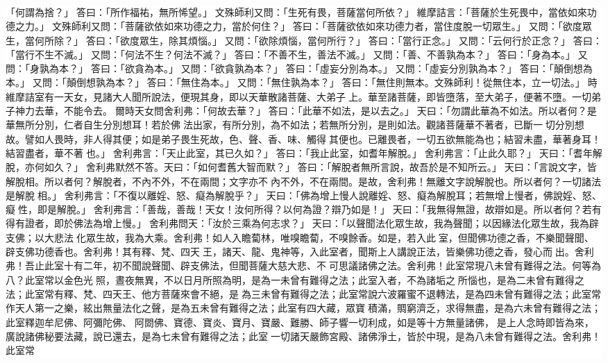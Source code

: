 「何謂為捨？」
答曰：「所作福祐，無所悕望。」
文殊師利又問：「生死有畏，菩薩當何所依？」
維摩詰言：「菩薩於生死畏中，當依如來功德之力。」
文殊師利又問：「菩薩欲依如來功德之力，當於何住？」
答曰：「菩薩欲依如來功德力者，當住度脫一切眾生。」
又問：「欲度眾生，當何所除？」
答曰：「欲度眾生，除其煩惱。」
又問：「欲除煩惱，當何所行？」
答曰：「當行正念。」
又問：「云何行於正念？」
答曰：「當行不生不滅。」
又問：「何法不生？何法不滅？」
答曰：「不善不生，善法不滅。」
又問：「善、不善孰為本？」
答曰：「身為本。」
又問：「身孰為本？」
答曰：「欲貪為本。」
又問：「欲貪孰為本？」
答曰：「虛妄分別為本。」
又問：「虛妄分別孰為本？」
答曰：「顛倒想為本。」
又問：「顛倒想孰為本？」
答曰：「無住為本。」
又問：「無住孰為本？」
答曰：「無住則無本。文殊師利！從無住本，立一切法。」
時維摩詰室有一天女，見諸大人聞所說法，便現其身，即以天華散諸菩薩、大弟子
上。華至諸菩薩，即皆墮落，至大弟子，便著不墮。一切弟子神力去華，不能令去。
爾時天女問舍利弗：「何故去華？」
答曰：「此華不如法，是以去之。」
天曰：「勿謂此華為不如法。所以者何？是華無所分別，仁者自生分別想耳！若於佛
法出家，有所分別，為不如法；若無所分別，是則如法。觀諸菩薩華不著者，已斷一
切分別想故。譬如人畏時，非人得其便；如是弟子畏生死故，色、聲、香、味、觸得
其便也。已離畏者，一切五欲無能為也；結習未盡，華著身耳！結習盡者，華不著
也。」
舍利弗言：「天止此室，其已久如？」
答曰：「我止此室，如耆年解脫。」
舍利弗言：「止此久耶？」
天曰：「耆年解脫，亦何如久？」
舍利弗默然不答。天曰：「如何耆舊大智而默？」
答曰：「解脫者無所言說，故吾於是不知所云。」
天曰：「言說文字，皆解脫相。所以者何？解脫者，不內不外，不在兩間；文字亦不
內不外，不在兩間。是故，舍利弗！無離文字說解脫也。所以者何？一切諸法是解脫
相。」
舍利弗言：「不復以離婬、怒、癡為解脫乎？」
天曰：「佛為增上慢人說離婬、怒、癡為解脫耳；若無增上慢者，佛說婬、怒、癡
性，即是解脫。」
舍利弗言：「善哉，善哉！天女！汝何所得？以何為證？辯乃如是！」
天曰：「我無得無證，故辯如是。所以者何？若有得有證者，即於佛法為增上慢。」
舍利弗問天：「汝於三乘為何志求？」
天曰：「以聲聞法化眾生故，我為聲聞；以因緣法化眾生故，我為辟支佛；以大悲法
化眾生故，我為大乘。舍利弗！如人入瞻蔔林，唯嗅瞻蔔，不嗅餘香。如是，若入此
室，但聞佛功德之香，不樂聞聲聞、辟支佛功德香也。舍利弗！其有釋、梵、四天
王，諸天、龍、鬼神等，入此室者，聞斯上人講說正法，皆樂佛功德之香，發心而
出。舍利弗！吾止此室十有二年，初不聞說聲聞、辟支佛法，但聞菩薩大慈大悲、不
可思議諸佛之法。舍利弗！此室常現八未曾有難得之法。何等為八？此室常以金色光
照，晝夜無異，不以日月所照為明，是為一未曾有難得之法；此室入者，不為諸垢之
所惱也，是為二未曾有難得之法；此室常有釋、梵、四天王、他方菩薩來會不絕，是
為三未曾有難得之法；此室常說六波羅蜜不退轉法，是為四未曾有難得之法；此室常
作天人第一之樂，絃出無量法化之聲，是為五未曾有難得之法；此室有四大藏，眾寶
積滿，賙窮濟乏，求得無盡，是為六未曾有難得之法；此室釋迦牟尼佛、阿彌陀佛、
阿閦佛、寶德、寶炎、寶月、寶嚴、難勝、師子響一切利成，如是等十方無量諸佛，
是上人念時即皆為來，廣說諸佛秘要法藏，說已還去，是為七未曾有難得之法；此室
一切諸天嚴飾宮殿、諸佛淨土，皆於中現，是為八未曾有難得之法。舍利弗！此室常